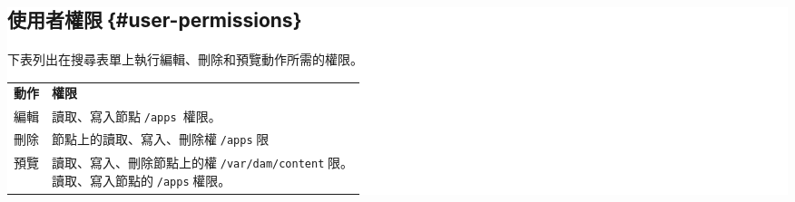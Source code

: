 ## 使用者權限 {#user-permissions}

下表列出在搜尋表單上執行編輯、刪除和預覽動作所需的權限。

<table>
 <tbody>
  <tr>
   <td><strong>動作</strong></td>
   <td><strong>權限</strong></td>
  </tr>
  <tr>
   <td>編輯 </td>
   <td>讀取、寫入節點 <code>/apps </code>權限。</td>
  </tr>
  <tr>
   <td>刪除</td>
   <td>節點上的讀取、寫入、刪除權 <code>/apps</code> 限</td>
  </tr>
  <tr>
   <td>預覽</td>
   <td>讀取、寫入、刪除節點上的權 <code>/var/dam/content</code> 限。<br /> 讀取、寫入節點的 <code>/apps</code> 權限。</td>
  </tr>
 </tbody>
</table>

